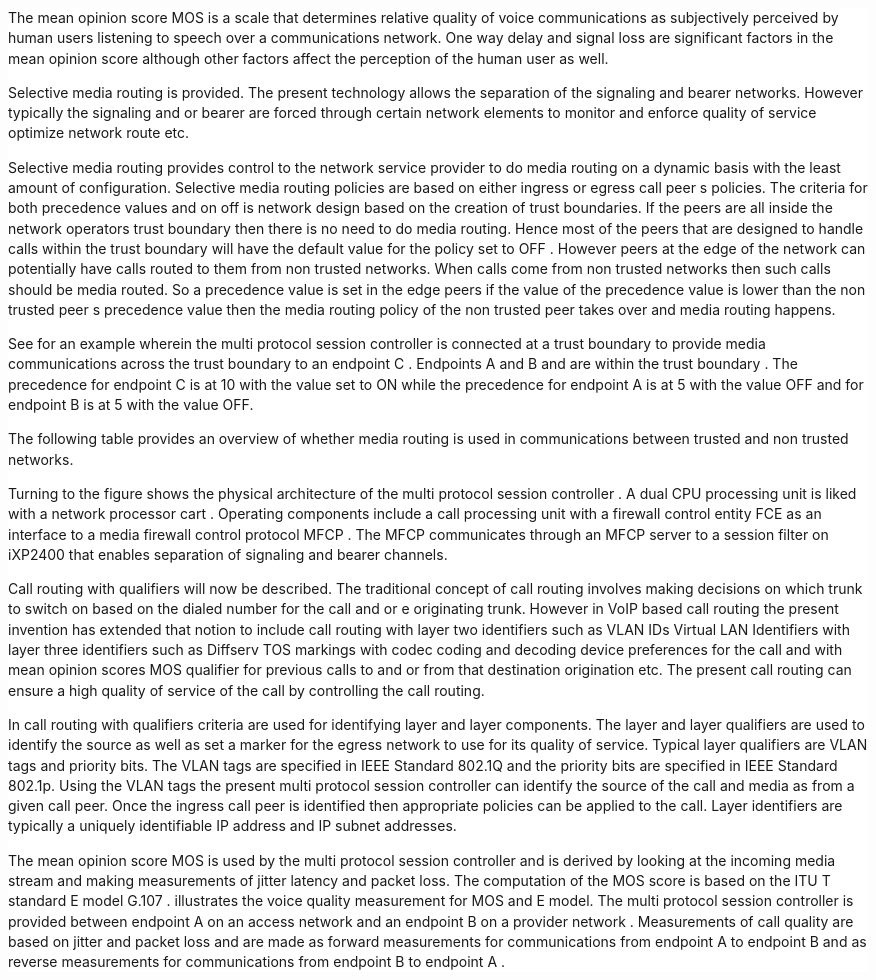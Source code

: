 The mean opinion score MOS is a scale that determines relative quality of voice communications as subjectively perceived by human users listening to speech over a communications network. One way delay and signal loss are significant factors in the mean opinion score although other factors affect the perception of the human user as well.

Selective media routing is provided. The present technology allows the separation of the signaling and bearer networks. However typically the signaling and or bearer are forced through certain network elements to monitor and enforce quality of service optimize network route etc.

Selective media routing provides control to the network service provider to do media routing on a dynamic basis with the least amount of configuration. Selective media routing policies are based on either ingress or egress call peer s policies. The criteria for both precedence values and on off is network design based on the creation of trust boundaries. If the peers are all inside the network operators trust boundary then there is no need to do media routing. Hence most of the peers that are designed to handle calls within the trust boundary will have the default value for the policy set to OFF . However peers at the edge of the network can potentially have calls routed to them from non trusted networks. When calls come from non trusted networks then such calls should be media routed. So a precedence value is set in the edge peers if the value of the precedence value is lower than the non trusted peer s precedence value then the media routing policy of the non trusted peer takes over and media routing happens.

See for an example wherein the multi protocol session controller is connected at a trust boundary to provide media communications across the trust boundary to an endpoint C . Endpoints A and B and are within the trust boundary . The precedence for endpoint C is at 10 with the value set to ON while the precedence for endpoint A is at 5 with the value OFF and for endpoint B is at 5 with the value OFF.

The following table provides an overview of whether media routing is used in communications between trusted and non trusted networks.

Turning to the figure shows the physical architecture of the multi protocol session controller . A dual CPU processing unit is liked with a network processor cart . Operating components include a call processing unit with a firewall control entity FCE as an interface to a media firewall control protocol MFCP . The MFCP communicates through an MFCP server to a session filter on iXP2400 that enables separation of signaling and bearer channels.

Call routing with qualifiers will now be described. The traditional concept of call routing involves making decisions on which trunk to switch on based on the dialed number for the call and or e originating trunk. However in VoIP based call routing the present invention has extended that notion to include call routing with layer two identifiers such as VLAN IDs Virtual LAN Identifiers with layer three identifiers such as Diffserv TOS markings with codec coding and decoding device preferences for the call and with mean opinion scores MOS qualifier for previous calls to and or from that destination origination etc. The present call routing can ensure a high quality of service of the call by controlling the call routing.

In call routing with qualifiers criteria are used for identifying layer and layer components. The layer and layer qualifiers are used to identify the source as well as set a marker for the egress network to use for its quality of service. Typical layer qualifiers are VLAN tags and priority bits. The VLAN tags are specified in IEEE Standard 802.1Q and the priority bits are specified in IEEE Standard 802.1p. Using the VLAN tags the present multi protocol session controller can identify the source of the call and media as from a given call peer. Once the ingress call peer is identified then appropriate policies can be applied to the call. Layer identifiers are typically a uniquely identifiable IP address and IP subnet addresses.

The mean opinion score MOS is used by the multi protocol session controller and is derived by looking at the incoming media stream and making measurements of jitter latency and packet loss. The computation of the MOS score is based on the ITU T standard E model G.107 . illustrates the voice quality measurement for MOS and E model. The multi protocol session controller is provided between endpoint A on an access network and an endpoint B on a provider network . Measurements of call quality are based on jitter and packet loss and are made as forward measurements for communications from endpoint A to endpoint B and as reverse measurements for communications from endpoint B to endpoint A .
